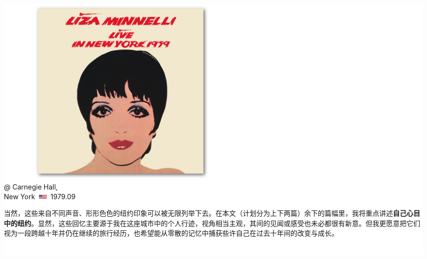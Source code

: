 <img src="/assets/img/albums/minnelli-new-york.png" width="480"> </a> <br>
@ Carnegie Hall, <br>
New York &nbsp;<img src="/assets/img/flags/us.png" height="10.5" width="16"/>&nbsp; 1979.09
</p>

<p class="cn">
当然，这些来自不同声音、形形色色的纽约印象可以被无限列举下去。在本文（计划分为上下两篇）余下的篇幅里，我将重点讲述<b>自己心目中的纽约</b>。显然，这些回忆主要源于我在这座城市中的个人行迹，视角相当主观，其间的见闻或感受也未必都很有新意。但我更愿意把它们视为一段跨越十年并仍在继续的旅行经历，也希望能从零散的记忆中捕获些许自己在过去十年间的改变与成长。</p>


<br>
